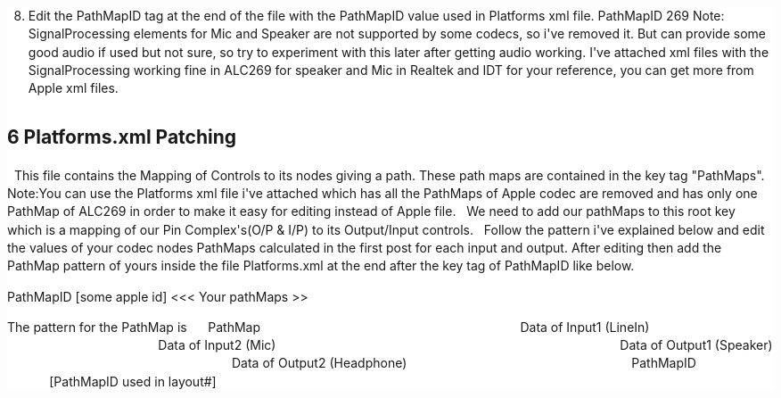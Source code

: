 8. Edit the PathMapID tag at the end of the file with the PathMapID value used in Platforms xml file.
<key>PathMapID</key>
<integer>269</integer>
Note: SignalProcessing elements for Mic and Speaker are not supported by some codecs, so i've removed it. But can provide some good audio if used but not sure, so try to experiment with this later after getting audio working. I've attached xml files with the SignalProcessing working fine in ALC269 for speaker and Mic in Realtek and IDT for your reference, you can get more from Apple xml files.


## 6 Platforms.xml Patching
 
This file contains the Mapping of Controls to its nodes giving a path. These path maps are contained in the key tag "<key>PathMaps</key>".
 
Note:You can use the Platforms xml file i've attached which has all the PathMaps of Apple codec are removed and has only one PathMap of ALC269 in order to make it easy for editing instead of Apple file.
 
We need to add our pathMaps to this root key which is a mapping of our Pin Complex's(O/P & I/P) to its Output/Input controls.
 
Follow the pattern i've explained below and edit the values of your codec nodes PathMaps calculated in the first post for each input and output. After editing then add the PathMap pattern of yours inside the file Platforms.xml at the end after the key tag of PathMapID like below.

<key>PathMapID</key>
   <integer>[some apple id]</integer>
</dict>
<<< Your pathMaps >>

The pattern for the PathMap is
<dict>
     <key>PathMap</key>
            <array>
                <array>
                    <array>
                      Data of Input1 (LineIn)
                    </array>
                    <array>
                      Data of Input2 (Mic)
                    </array>
                </array>
                <array>
                    <array>
                      Data of Output1 (Speaker)
                    </array>
                    <array>
                      Data of Output2 (Headphone)
                    </array>
                </array>
            </array>
            <key>PathMapID</key>
            <integer>[PathMapID used in layout#]</integer>
     </dict>
 